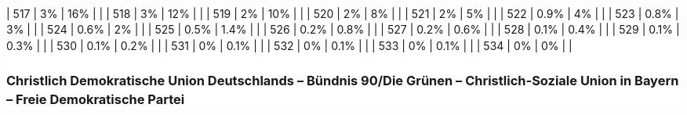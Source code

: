| 517 | 3% | 16% |  |
| 518 | 3% | 12% |  |
| 519 | 2% | 10% |  |
| 520 | 2% | 8% |  |
| 521 | 2% | 5% |  |
| 522 | 0.9% | 4% |  |
| 523 | 0.8% | 3% |  |
| 524 | 0.6% | 2% |  |
| 525 | 0.5% | 1.4% |  |
| 526 | 0.2% | 0.8% |  |
| 527 | 0.2% | 0.6% |  |
| 528 | 0.1% | 0.4% |  |
| 529 | 0.1% | 0.3% |  |
| 530 | 0.1% | 0.2% |  |
| 531 | 0% | 0.1% |  |
| 532 | 0% | 0.1% |  |
| 533 | 0% | 0.1% |  |
| 534 | 0% | 0% |  |

### Christlich Demokratische Union Deutschlands – Bündnis 90/Die Grünen – Christlich-Soziale Union in Bayern – Freie Demokratische Partei

